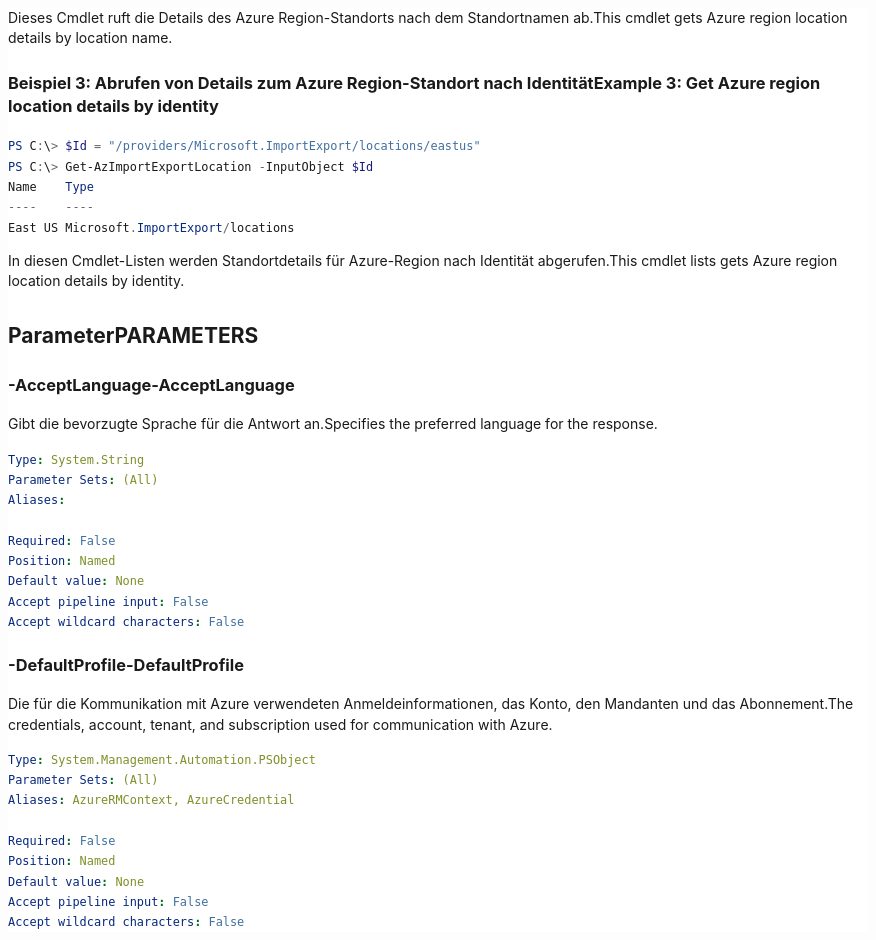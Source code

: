 <span data-ttu-id="60dee-116">Dieses Cmdlet ruft die Details des Azure Region-Standorts nach dem Standortnamen ab.</span><span class="sxs-lookup"><span data-stu-id="60dee-116">This cmdlet gets Azure region location details by location name.</span></span>

### <span data-ttu-id="60dee-117">Beispiel 3: Abrufen von Details zum Azure Region-Standort nach Identität</span><span class="sxs-lookup"><span data-stu-id="60dee-117">Example 3: Get Azure region location details by identity</span></span>
```powershell
PS C:\> $Id = "/providers/Microsoft.ImportExport/locations/eastus"
PS C:\> Get-AzImportExportLocation -InputObject $Id
Name    Type
----    ----
East US Microsoft.ImportExport/locations
```

<span data-ttu-id="60dee-118">In diesen Cmdlet-Listen werden Standortdetails für Azure-Region nach Identität abgerufen.</span><span class="sxs-lookup"><span data-stu-id="60dee-118">This cmdlet lists gets Azure region location details by identity.</span></span>

## <span data-ttu-id="60dee-119">Parameter</span><span class="sxs-lookup"><span data-stu-id="60dee-119">PARAMETERS</span></span>

### <span data-ttu-id="60dee-120">-AcceptLanguage</span><span class="sxs-lookup"><span data-stu-id="60dee-120">-AcceptLanguage</span></span>
<span data-ttu-id="60dee-121">Gibt die bevorzugte Sprache für die Antwort an.</span><span class="sxs-lookup"><span data-stu-id="60dee-121">Specifies the preferred language for the response.</span></span>

```yaml
Type: System.String
Parameter Sets: (All)
Aliases:

Required: False
Position: Named
Default value: None
Accept pipeline input: False
Accept wildcard characters: False
```

### <span data-ttu-id="60dee-122">-DefaultProfile</span><span class="sxs-lookup"><span data-stu-id="60dee-122">-DefaultProfile</span></span>
<span data-ttu-id="60dee-123">Die für die Kommunikation mit Azure verwendeten Anmeldeinformationen, das Konto, den Mandanten und das Abonnement.</span><span class="sxs-lookup"><span data-stu-id="60dee-123">The credentials, account, tenant, and subscription used for communication with Azure.</span></span>

```yaml
Type: System.Management.Automation.PSObject
Parameter Sets: (All)
Aliases: AzureRMContext, AzureCredential

Required: False
Position: Named
Default value: None
Accept pipeline input: False
Accept wildcard characters: False
```
